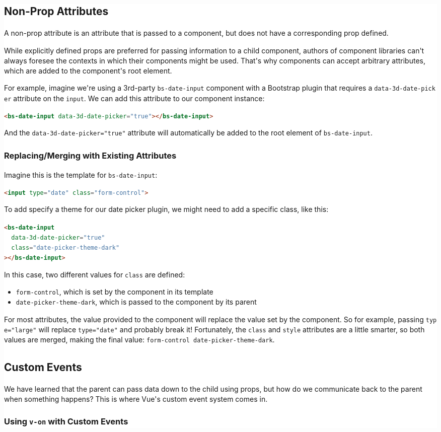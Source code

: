 ## Non-Prop Attributes

A non-prop attribute is an attribute that is passed to a component, but does not have a corresponding prop defined.

While explicitly defined props are preferred for passing information to a child component, authors of component libraries can't always foresee the contexts in which their components might be used.
That's why components can accept arbitrary attributes, which are added to the component's root element.

For example, imagine we're using a 3rd-party `bs-date-input` component with a Bootstrap plugin that requires a `data-3d-date-picker` attribute on the `input`.
We can add this attribute to our component instance:

```html
<bs-date-input data-3d-date-picker="true"></bs-date-input>
```

And the `data-3d-date-picker="true"` attribute will automatically be added to the root element of `bs-date-input`.

### Replacing/Merging with Existing Attributes

Imagine this is the template for `bs-date-input`:

```html
<input type="date" class="form-control">
```

To add specify a theme for our date picker plugin, we might need to add a specific class, like this:

```html
<bs-date-input
  data-3d-date-picker="true"
  class="date-picker-theme-dark"
></bs-date-input>
```

In this case, two different values for `class` are defined:

- `form-control`, which is set by the component in its template
- `date-picker-theme-dark`, which is passed to the component by its parent

For most attributes, the value provided to the component will replace the value set by the component.
So for example, passing `type="large"` will replace `type="date"` and probably break it!
Fortunately, the `class` and `style` attributes are a little smarter, so both values are merged, making the final value: `form-control date-picker-theme-dark`.

## Custom Events

We have learned that the parent can pass data down to the child using props, but how do we communicate back to the parent when something happens?
This is where Vue's custom event system comes in.

### Using `v-on` with Custom Events
